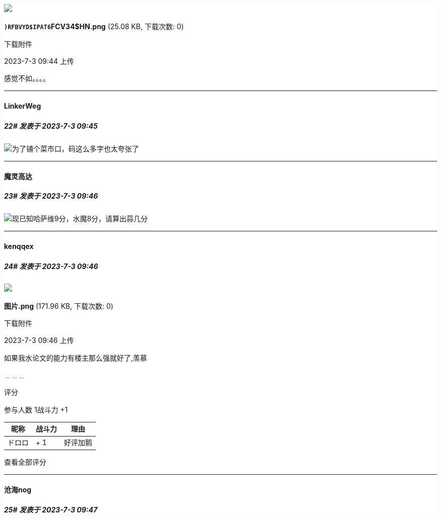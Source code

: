<img src="https://img.saraba1st.com/forum/202307/03/094416bqzxkccloezooonp.png" referrerpolicy="no-referrer">

<strong>`)RFBVYD$IPAT6`FCV34$HN.png</strong> (25.08 KB, 下载次数: 0)

下载附件

2023-7-3 09:44 上传

感觉不如。。。。

*****

####  LinkerWeg  
##### 22#       发表于 2023-7-3 09:45

<img src="https://static.saraba1st.com/image/smiley/face2017/067.png" referrerpolicy="no-referrer">为了铺个菜市口，码这么多字也太夸张了

*****

####  魔灵高达  
##### 23#       发表于 2023-7-3 09:46

<img src="https://static.saraba1st.com/image/smiley/face2017/067.png" referrerpolicy="no-referrer">现已知哈萨维9分，水魔8分，请算出蒜几分

*****

####  kenqqex  
##### 24#       发表于 2023-7-3 09:46

<img src="https://img.saraba1st.com/forum/202307/03/094620n2s3lyea3q4jbagf.png" referrerpolicy="no-referrer">

<strong>图片.png</strong> (171.96 KB, 下载次数: 0)

下载附件

2023-7-3 09:46 上传

如果我水论文的能力有楼主那么强就好了,羡慕

﹍﹍﹍

评分

 参与人数 1战斗力 +1

|昵称|战斗力|理由|
|----|---|---|
| ドロロ| + 1|好评加鹅|

查看全部评分

*****

####  沧海nog  
##### 25#       发表于 2023-7-3 09:47
